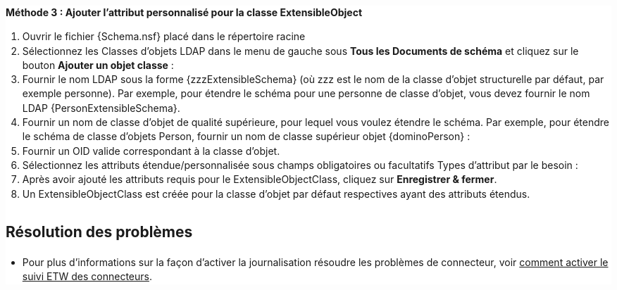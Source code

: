 **Méthode 3 : Ajouter l’attribut personnalisé pour la classe ExtensibleObject**

1. Ouvrir le fichier {Schema.nsf} placé dans le répertoire racine
2. Sélectionnez les Classes d’objets LDAP dans le menu de gauche sous **Tous les Documents de schéma** et cliquez sur le bouton **Ajouter un objet classe** :
3. Fournir le nom LDAP sous la forme {zzzExtensibleSchema} (où zzz est le nom de la classe d’objet structurelle par défaut, par exemple personne). Par exemple, pour étendre le schéma pour une personne de classe d’objet, vous devez fournir le nom LDAP {PersonExtensibleSchema}.
4. Fournir un nom de classe d’objet de qualité supérieure, pour lequel vous voulez étendre le schéma. Par exemple, pour étendre le schéma de classe d’objets Person, fournir un nom de classe supérieur objet {dominoPerson} :
5. Fournir un OID valide correspondant à la classe d’objet.
6. Sélectionnez les attributs étendue/personnalisée sous champs obligatoires ou facultatifs Types d’attribut par le besoin :
7. Après avoir ajouté les attributs requis pour le ExtensibleObjectClass, cliquez sur **Enregistrer & fermer**.
8. Un ExtensibleObjectClass est créée pour la classe d’objet par défaut respectives ayant des attributs étendus.

## <a name="troubleshooting"></a>Résolution des problèmes

-   Pour plus d’informations sur la façon d’activer la journalisation résoudre les problèmes de connecteur, voir [comment activer le suivi ETW des connecteurs](http://go.microsoft.com/fwlink/?LinkId=335731).
